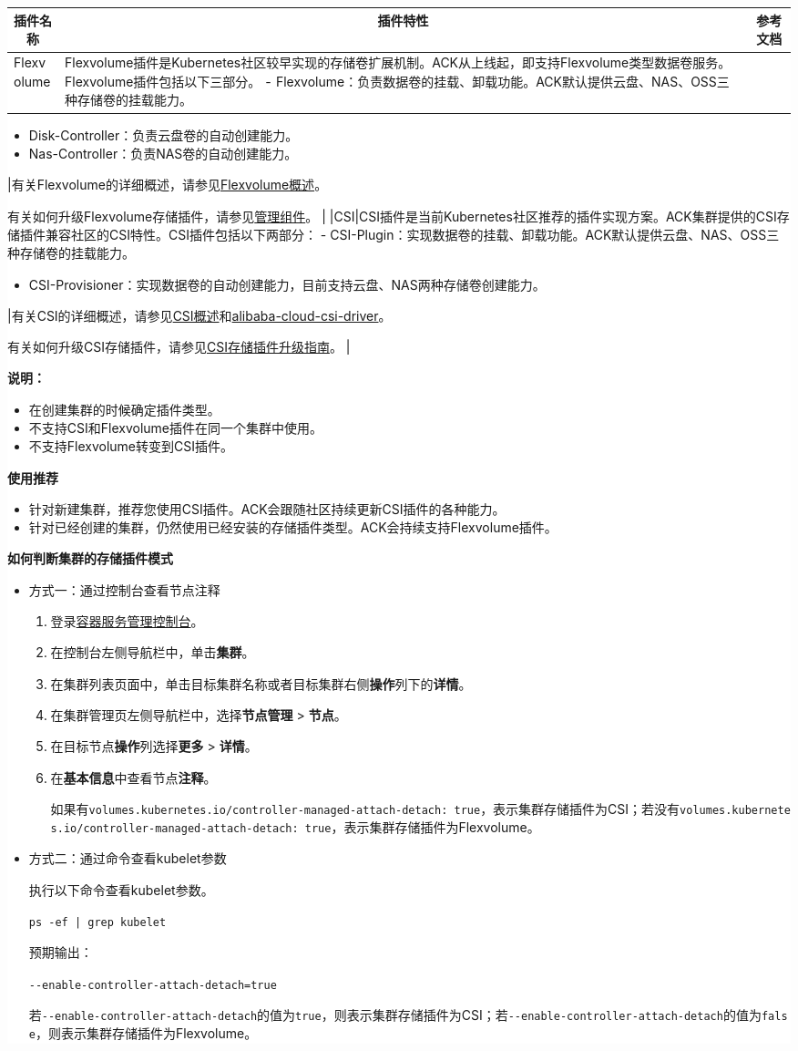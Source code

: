 |插件名称|插件特性|参考文档|
|----|----|----|
|Flexvolume|Flexvolume插件是Kubernetes社区较早实现的存储卷扩展机制。ACK从上线起，即支持Flexvolume类型数据卷服务。Flexvolume插件包括以下三部分。 -   Flexvolume：负责数据卷的挂载、卸载功能。ACK默认提供云盘、NAS、OSS三种存储卷的挂载能力。
-   Disk-Controller：负责云盘卷的自动创建能力。
-   Nas-Controller：负责NAS卷的自动创建能力。

|有关Flexvolume的详细概述，请参见[Flexvolume概述](/cn.zh-CN/Kubernetes集群用户指南/存储-Flexvolume/概述.md)。

有关如何升级Flexvolume存储插件，请参见[管理组件](/cn.zh-CN/Kubernetes集群用户指南/集群/升级集群/管理组件.md)。 |
|CSI|CSI插件是当前Kubernetes社区推荐的插件实现方案。ACK集群提供的CSI存储插件兼容社区的CSI特性。CSI插件包括以下两部分： -   CSI-Plugin：实现数据卷的挂载、卸载功能。ACK默认提供云盘、NAS、OSS三种存储卷的挂载能力。
-   CSI-Provisioner：实现数据卷的自动创建能力，目前支持云盘、NAS两种存储卷创建能力。

|有关CSI的详细概述，请参见[CSI概述](/cn.zh-CN/Kubernetes集群用户指南/存储-CSI/存储CSI概述.md)和[alibaba-cloud-csi-driver](https://github.com/kubernetes-sigs/alibaba-cloud-csi-driver)。

有关如何升级CSI存储插件，请参见[CSI存储插件升级指南](https://yq.aliyun.com/articles/745944)。 |

**说明：**

-   在创建集群的时候确定插件类型。
-   不支持CSI和Flexvolume插件在同一个集群中使用。
-   不支持Flexvolume转变到CSI插件。

**使用推荐**

-   针对新建集群，推荐您使用CSI插件。ACK会跟随社区持续更新CSI插件的各种能力。
-   针对已经创建的集群，仍然使用已经安装的存储插件类型。ACK会持续支持Flexvolume插件。

**如何判断集群的存储插件模式**

-   方式一：通过控制台查看节点注释
    1.  登录[容器服务管理控制台](https://cs.console.aliyun.com)。
    2.  在控制台左侧导航栏中，单击**集群**。
    3.  在集群列表页面中，单击目标集群名称或者目标集群右侧**操作**列下的**详情**。
    4.  在集群管理页左侧导航栏中，选择**节点管理** \> **节点**。
    5.  在目标节点**操作**列选择**更多** \> **详情**。
    6.  在**基本信息**中查看节点**注释**。

        如果有`volumes.kubernetes.io/controller-managed-attach-detach: true`，表示集群存储插件为CSI；若没有`volumes.kubernetes.io/controller-managed-attach-detach: true`，表示集群存储插件为Flexvolume。

-   方式二：通过命令查看kubelet参数

    执行以下命令查看kubelet参数。

    ```
    ps -ef | grep kubelet
    ```

    预期输出：

    ```
    --enable-controller-attach-detach=true
    ```

    若`--enable-controller-attach-detach`的值为`true`，则表示集群存储插件为CSI；若`--enable-controller-attach-detach`的值为`false`，则表示集群存储插件为Flexvolume。
